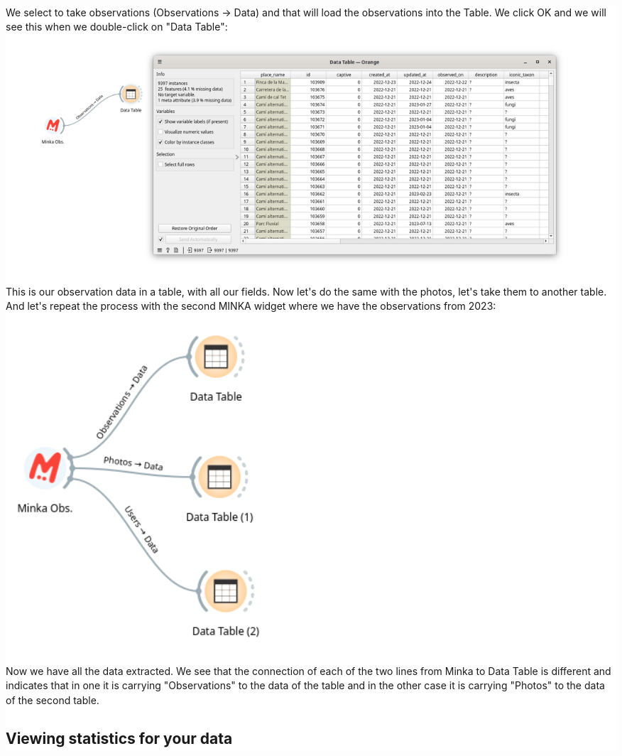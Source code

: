 We select to take observations (Observations -> Data) and that will load the observations into the Table. We click OK and we will see this when we double-click on "Data Table":

<img src="../images/bioprat_4.png" alt="observations_table" width="800"/>

This is our observation data in a table, with all our fields. Now let's do the same with the photos, let's take them to another table. And let's repeat the process with the second MINKA widget where we have the observations from 2023:

<img src="../images/bioprat_5.png" alt="photos_connection" width="400"/>

Now we have all the data extracted. We see that the connection of each of the two lines from Minka to Data Table is different and indicates that in one it is carrying "Observations" to the data of the table and in the other case it is carrying "Photos" to the data of the second table.

## Viewing statistics for your data
